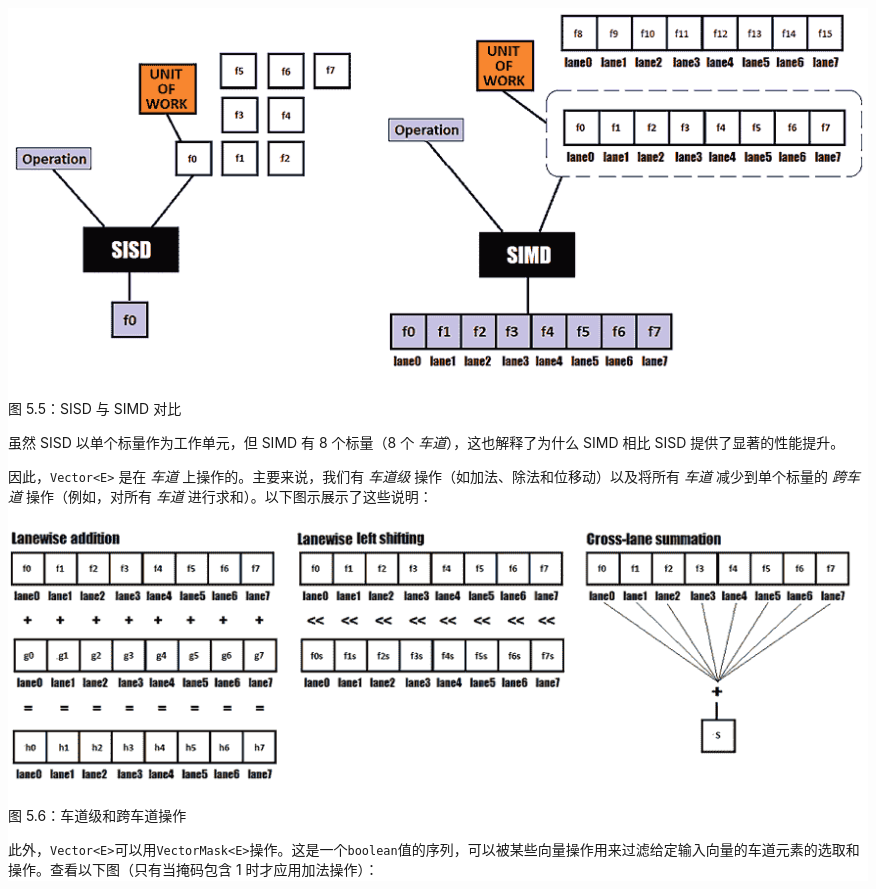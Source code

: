 ![Figure 5.5.png](img/B19665_05_05.png)

图 5.5：SISD 与 SIMD 对比

虽然 SISD 以单个标量作为工作单元，但 SIMD 有 8 个标量（8 个 *车道*），这也解释了为什么 SIMD 相比 SISD 提供了显著的性能提升。

因此，`Vector<E>` 是在 *车道* 上操作的。主要来说，我们有 *车道级* 操作（如加法、除法和位移动）以及将所有 *车道* 减少到单个标量的 *跨车道* 操作（例如，对所有 *车道* 进行求和）。以下图示展示了这些说明：

![Figure 5.6.png](img/B19665_05_06.png)

图 5.6：车道级和跨车道操作

此外，`Vector<E>`可以用`VectorMask<E>`操作。这是一个`boolean`值的序列，可以被某些向量操作用来过滤给定输入向量的车道元素的选取和操作。查看以下图（只有当掩码包含 1 时才应用加法操作）：
